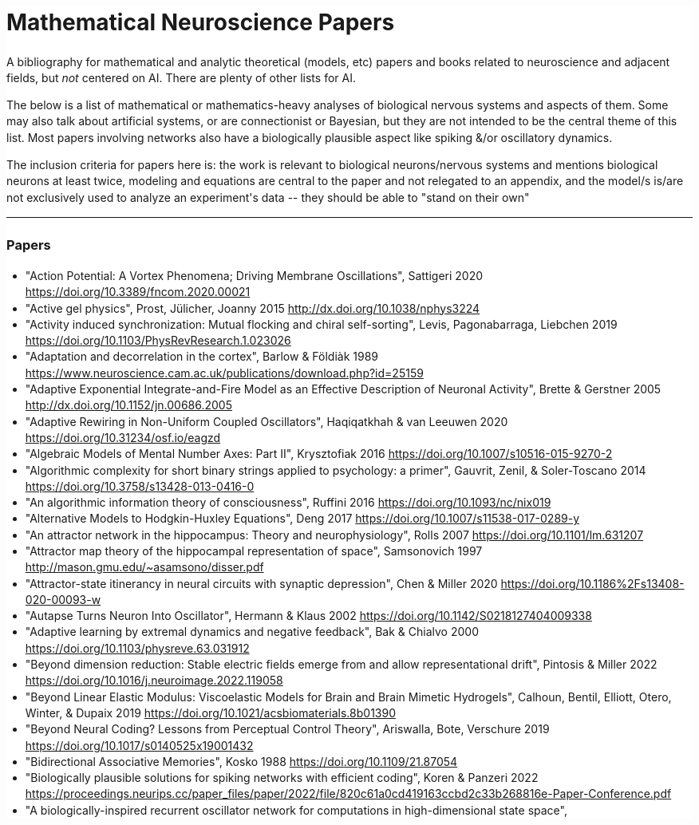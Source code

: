 # Mathematical Neuroscience Papers

A bibliography for mathematical and analytic theoretical (models, etc) papers and books related to neuroscience and adjacent fields, but _not_ centered on AI. There are plenty of other lists for AI. 

The below is a list of mathematical or mathematics-heavy analyses of biological nervous systems and aspects of them. Some may also talk about artificial systems, or are connectionist or Bayesian, but they are not intended to be the central theme of this list. Most papers involving networks also have a biologically plausible aspect like spiking &/or oscillatory dynamics.

The inclusion criteria for papers here is: the work is relevant to biological neurons/nervous systems and mentions biological neurons at least twice, modeling and equations are central to the paper and not relegated to an appendix, and the model/s is/are not exclusively used to analyze an experiment's data -- they should be able to "stand on their own"

------

### Papers

* "Action Potential: A Vortex Phenomena; Driving Membrane Oscillations",
    Sattigeri 2020 https://doi.org/10.3389/fncom.2020.00021
* "Active gel physics",
    Prost, Jülicher, Joanny 2015 http://dx.doi.org/10.1038/nphys3224
* "Activity induced synchronization: Mutual flocking and chiral self-sorting",
    Levis, Pagonabarraga, Liebchen 2019 https://doi.org/10.1103/PhysRevResearch.1.023026
* "Adaptation and decorrelation in the cortex",
    Barlow & Földiàk 1989 https://www.neuroscience.cam.ac.uk/publications/download.php?id=25159
* "Adaptive Exponential Integrate-and-Fire Model as an Effective Description of Neuronal Activity",
    Brette & Gerstner 2005 http://dx.doi.org/10.1152/jn.00686.2005
* "Adaptive Rewiring in Non-Uniform Coupled Oscillators",
    Haqiqatkhah & van Leeuwen 2020 https://doi.org/10.31234/osf.io/eagzd
* "Algebraic Models of Mental Number Axes: Part II",
    Krysztofiak 2016 https://doi.org/10.1007/s10516-015-9270-2
* "Algorithmic complexity for short binary strings applied to psychology: a primer",
    Gauvrit, Zenil, & Soler-Toscano 2014 https://doi.org/10.3758/s13428-013-0416-0
* "An algorithmic information theory of consciousness",
    Ruffini 2016 https://doi.org/10.1093/nc/nix019
* "Alternative Models to Hodgkin-Huxley Equations",
    Deng 2017 https://doi.org/10.1007/s11538-017-0289-y
* "An attractor network in the hippocampus: Theory and neurophysiology",
    Rolls 2007 https://doi.org/10.1101/lm.631207
* "Attractor map theory of the hippocampal representation of space",
    Samsonovich 1997 http://mason.gmu.edu/~asamsono/disser.pdf
* "Attractor-state itinerancy in neural circuits with synaptic depression",
    Chen & Miller 2020 https://doi.org/10.1186%2Fs13408-020-00093-w
* "Autapse Turns Neuron Into Oscillator",
    Hermann & Klaus 2002 https://doi.org/10.1142/S0218127404009338
* "Adaptive learning by extremal dynamics and negative feedback",
    Bak & Chialvo 2000 https://doi.org/10.1103/physreve.63.031912
* "Beyond dimension reduction: Stable electric fields emerge from and allow representational drift",
    Pintosis & Miller 2022 https://doi.org/10.1016/j.neuroimage.2022.119058
* "Beyond Linear Elastic Modulus: Viscoelastic Models for Brain and Brain Mimetic Hydrogels",
     Calhoun, Bentil, Elliott, Otero, Winter, & Dupaix 2019 https://doi.org/10.1021/acsbiomaterials.8b01390
* "Beyond Neural Coding? Lessons from Perceptual Control Theory",
    Ariswalla, Bote, Verschure 2019 https://doi.org/10.1017/s0140525x19001432
* "Bidirectional Associative Memories",
    Kosko 1988 https://doi.org/10.1109/21.87054
* "Biologically plausible solutions for spiking networks with efficient coding",
    Koren & Panzeri 2022 https://proceedings.neurips.cc/paper_files/paper/2022/file/820c61a0cd419163ccbd2c33b268816e-Paper-Conference.pdf
* "A biologically-inspired recurrent oscillator network for computations in high-dimensional state space",